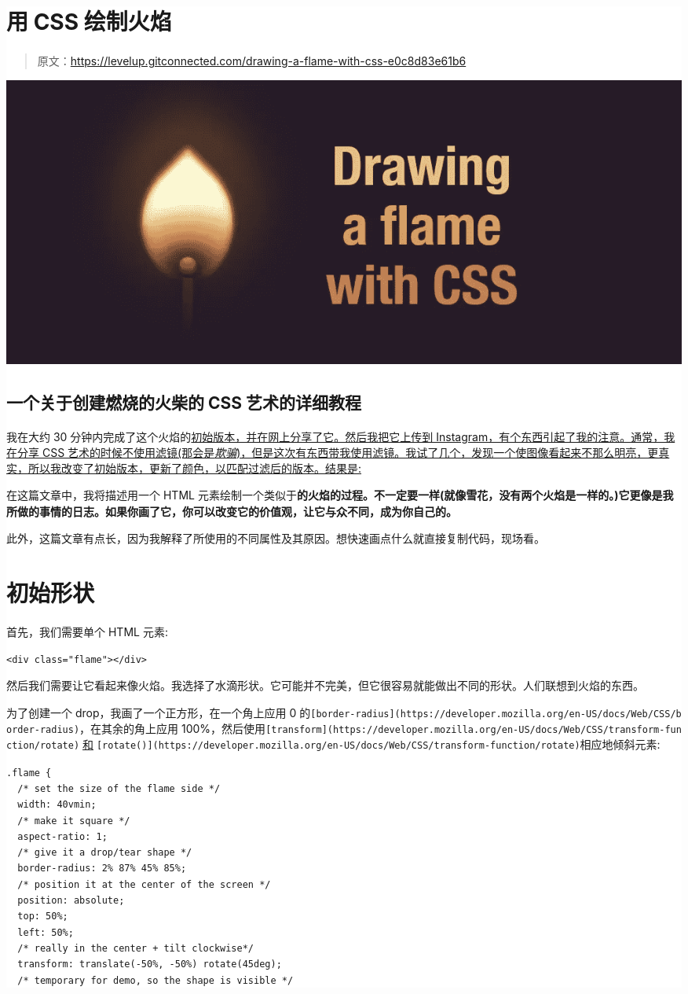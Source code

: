 # 用 CSS 绘制火焰

> 原文：<https://levelup.gitconnected.com/drawing-a-flame-with-css-e0c8d83e61b6>

![](img/c03d005a3c22e26b0fd3ca4a1c291055.png)

## 一个关于创建燃烧的火柴的 CSS 艺术的详细教程

我在大约 30 分钟内完成了这个火焰的[初始版本，并在网上分享了它。然后我把它上传到 Instagram，有个东西引起了我的注意。通常，我在分享 CSS 艺术的时候不使用滤镜(那会是*欺骗*)，但是这次有东西带我使用滤镜。我试了几个，发现一个使图像看起来不那么明亮，更真实，所以我改变了初始版本，更新了颜色，以匹配过滤后的版本。结果是:](https://codepen.io/alvaromontoro/full/RwLYzeR)

在这篇文章中，我将描述用一个 HTML 元素绘制一个类似于**的火焰的过程。不一定要一样(就像雪花，没有两个火焰是一样的。)它更像是我所做的事情的日志。如果你画了它，你可以改变它的价值观，让它与众不同，成为你自己的。**

此外，这篇文章有点长，因为我解释了所使用的不同属性及其原因。想快速画点什么就直接复制代码，现场看。

# 初始形状

首先，我们需要单个 HTML 元素:

```
<div class="flame"></div>
```

然后我们需要让它看起来像火焰。我选择了水滴形状。它可能并不完美，但它很容易就能做出不同的形状。人们联想到火焰的东西。

为了创建一个 drop，我画了一个正方形，在一个角上应用 0 的`[border-radius](https://developer.mozilla.org/en-US/docs/Web/CSS/border-radius)`，在其余的角上应用 100%，然后使用`[transform](https://developer.mozilla.org/en-US/docs/Web/CSS/transform-function/rotate)` [和](https://developer.mozilla.org/en-US/docs/Web/CSS/transform-function/rotate) `[rotate()](https://developer.mozilla.org/en-US/docs/Web/CSS/transform-function/rotate)`相应地倾斜元素:

```
.flame {
  /* set the size of the flame side */
  width: 40vmin;
  /* make it square */
  aspect-ratio: 1;
  /* give it a drop/tear shape */
  border-radius: 2% 87% 45% 85%;
  /* position it at the center of the screen */
  position: absolute;
  top: 50%;
  left: 50%;
  /* really in the center + tilt clockwise*/
  transform: translate(-50%, -50%) rotate(45deg);
  /* temporary for demo, so the shape is visible */
```